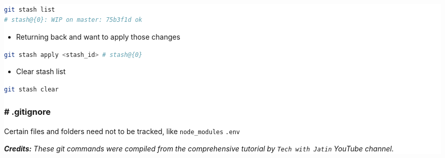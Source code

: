 ```sh
git stash list
# stash@{0}: WIP on master: 75b3f1d ok
```

- Returning back and want to apply those changes
```sh
git stash apply <stash_id> # stash@{0}
```

- Clear stash list
```sh
git stash clear
```

### # .gitignore

Certain files and folders need not to be tracked, like `node_modules` `.env`

***Credits:** These git commands were compiled from the comprehensive tutorial by `Tech with Jatin` YouTube channel.*
